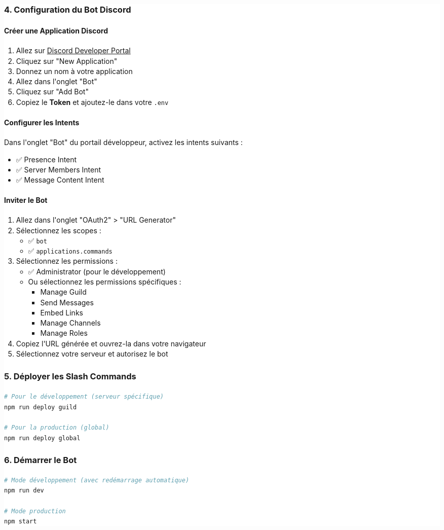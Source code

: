 ### 4. Configuration du Bot Discord

#### Créer une Application Discord

1. Allez sur [Discord Developer Portal](https://discord.com/developers/applications)
2. Cliquez sur "New Application"
3. Donnez un nom à votre application
4. Allez dans l'onglet "Bot"
5. Cliquez sur "Add Bot"
6. Copiez le **Token** et ajoutez-le dans votre `.env`

#### Configurer les Intents

Dans l'onglet "Bot" du portail développeur, activez les intents suivants :
- ✅ Presence Intent
- ✅ Server Members Intent
- ✅ Message Content Intent

#### Inviter le Bot

1. Allez dans l'onglet "OAuth2" > "URL Generator"
2. Sélectionnez les scopes :
   - ✅ `bot`
   - ✅ `applications.commands`
3. Sélectionnez les permissions :
   - ✅ Administrator (pour le développement)
   - Ou sélectionnez les permissions spécifiques :
     - Manage Guild
     - Send Messages
     - Embed Links
     - Manage Channels
     - Manage Roles
4. Copiez l'URL générée et ouvrez-la dans votre navigateur
5. Sélectionnez votre serveur et autorisez le bot

### 5. Déployer les Slash Commands

```bash
# Pour le développement (serveur spécifique)
npm run deploy guild

# Pour la production (global)
npm run deploy global
```

### 6. Démarrer le Bot

```bash
# Mode développement (avec redémarrage automatique)
npm run dev

# Mode production
npm start
```
